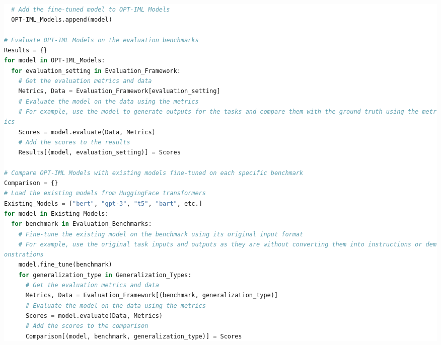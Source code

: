 ```python
  # Add the fine-tuned model to OPT-IML Models
  OPT-IML_Models.append(model)

# Evaluate OPT-IML Models on the evaluation benchmarks
Results = {}
for model in OPT-IML_Models:
  for evaluation_setting in Evaluation_Framework:
    # Get the evaluation metrics and data
    Metrics, Data = Evaluation_Framework[evaluation_setting]
    # Evaluate the model on the data using the metrics
    # For example, use the model to generate outputs for the tasks and compare them with the ground truth using the metrics
    Scores = model.evaluate(Data, Metrics)
    # Add the scores to the results
    Results[(model, evaluation_setting)] = Scores

# Compare OPT-IML Models with existing models fine-tuned on each specific benchmark
Comparison = {}
# Load the existing models from HuggingFace transformers
Existing_Models = ["bert", "gpt-3", "t5", "bart", etc.]
for model in Existing_Models:
  for benchmark in Evaluation_Benchmarks:
    # Fine-tune the existing model on the benchmark using its original input format
    # For example, use the original task inputs and outputs as they are without converting them into instructions or demonstrations
    model.fine_tune(benchmark)
    for generalization_type in Generalization_Types:
      # Get the evaluation metrics and data
      Metrics, Data = Evaluation_Framework[(benchmark, generalization_type)]
      # Evaluate the model on the data using the metrics
      Scores = model.evaluate(Data, Metrics)
      # Add the scores to the comparison
      Comparison[(model, benchmark, generalization_type)] = Scores

```

[1]: https://arxiv.org/pdf/2212.12017v3 "OPT-IML : Scaling Language Model Instruction Meta Learning ... - arXiv.org"
[2]: https://arxiv.org/abs/2212.12017 "[2212.12017] OPT-IML: Scaling Language Model Instruction Meta Learning ..."
[3]: http://export.arxiv.org/abs/2212.12017v3 "[2212.12017v3] OPT-IML: Scaling Language Model Instruction Meta ..."
[1]: https://arxiv.org/pdf/2212.12017v3 "OPT-IML : Scaling Language Model Instruction Meta Learning ... - arXiv.org"
[2]: https://arxiv.org/abs/2212.12017 "[2212.12017] OPT-IML: Scaling Language Model Instruction Meta Learning ..."
[3]: http://export.arxiv.org/abs/2212.12017v3 "[2212.12017v3] OPT-IML: Scaling Language Model Instruction Meta ..."
[1]: https://arxiv.org/pdf/2212.12017v3 "OPT-IML : Scaling Language Model Instruction Meta Learning ... - arXiv.org"
[2]: https://arxiv.org/abs/2212.12017 "[2212.12017] OPT-IML: Scaling Language Model Instruction Meta Learning ..."
[3]: http://export.arxiv.org/abs/2212.12017v3 "[2212.12017v3] OPT-IML: Scaling Language Model Instruction Meta ..."